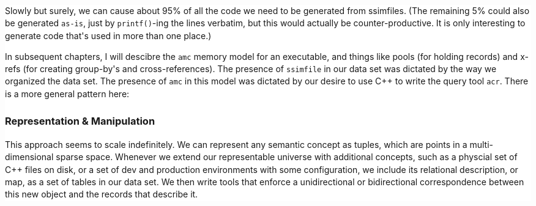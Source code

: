 Slowly but surely, we can cause about 95% of all the code we need to be generated from ssimfiles.
(The remaining 5% could also be generated `as-is`, just by `printf()`-ing the lines verbatim, but this 
would actually be counter-productive. It is only interesting to generate code that's used in more than one place.)

In subsequent chapters, I will descibre the `amc` memory model for an executable, and things like pools 
(for holding records) and x-refs (for creating group-by's and cross-references). 
The presence of `ssimfile` in our data set was dictated by the way we organized the data set.
The presence of `amc` in this model was dictated by our desire to use C++ to write the query tool `acr`.
There is a more general pattern here:

### Representation & Manipulation

This approach seems to scale indefinitely. We can represent any semantic concept as 
tuples, which are points in a multi-dimensional sparse space.
Whenever we extend our representable universe with
additional concepts, such as a physcial set of C++ files on disk, or a set of dev and production environments
with some configuration, we include its relational description, or map, as a set of tables in our data set. 
We then write tools that enforce a unidirectional or bidirectional correspondence between this new object and
the records that describe it. 
